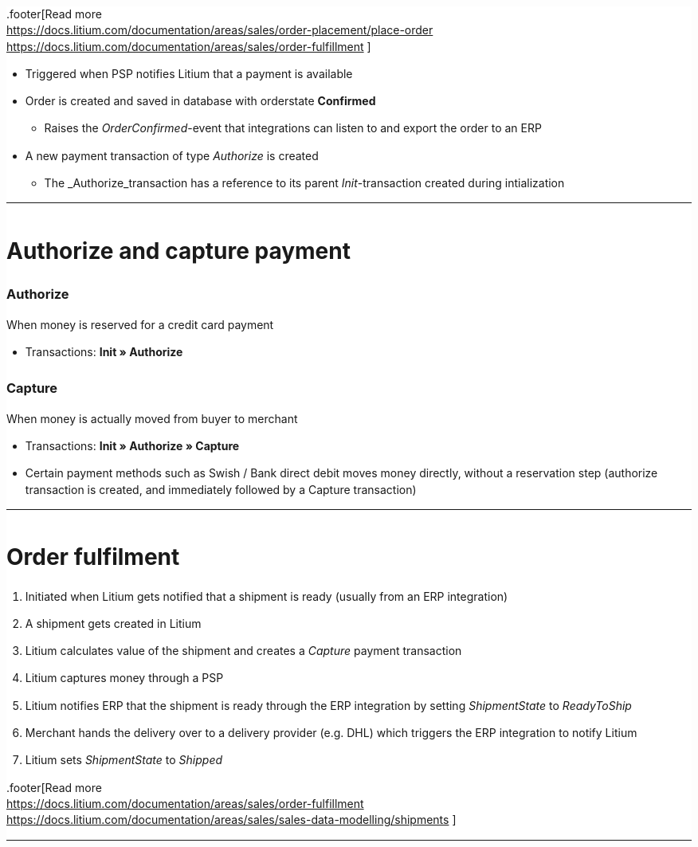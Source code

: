 .footer[Read more <br/>
https://docs.litium.com/documentation/areas/sales/order-placement/place-order<br/>
https://docs.litium.com/documentation/areas/sales/order-fulfillment
]

* Triggered when PSP notifies Litium that a payment is available

* Order is created and saved in database​ with orderstate **Confirmed**

    * Raises the _OrderConfirmed_-event that integrations can listen to and export the order to an ERP

* A new payment transaction of type _Authorize​_ is created

    * The _Authorize_transaction has a reference to its parent _Init_-transaction created during intialization

---
# Authorize and capture payment

### Authorize

When money is reserved for a credit card payment

* Transactions: **Init &raquo; Authorize​**

### Capture

When money is actually moved from buyer to merchant

* Transactions: **Init &raquo; Authorize &raquo; Capture​**

* Certain payment methods such as Swish / Bank direct debit moves money directly, without a reservation step (authorize transaction is created, and immediately followed by a Capture transaction)

---
# Order fulfilment

1. Initiated when Litium gets notified that a shipment is ready (usually from an ERP integration)

1. A shipment gets created in Litium

1. Litium calculates value of the shipment and creates a _Capture_ payment transaction​

1. Litium captures money through a PSP

1. Litium notifies ERP that the shipment is ready through the ERP integration by setting _ShipmentState_ to _ReadyToShip_

1. Merchant hands the delivery over to a delivery provider (e.g. DHL) which triggers the ERP integration to notify Litium

1. Litium sets _ShipmentState_ to _Shipped_

.footer[Read more <br/>
https://docs.litium.com/documentation/areas/sales/order-fulfillment<br/>
https://docs.litium.com/documentation/areas/sales/sales-data-modelling/shipments
]

---